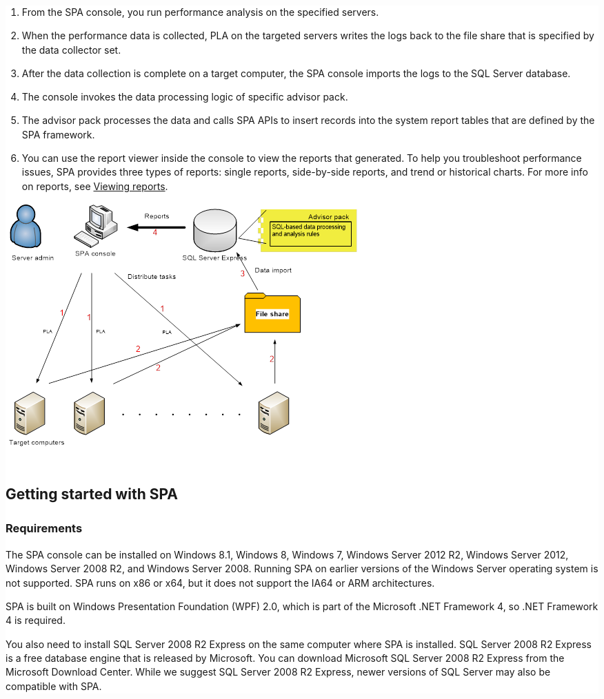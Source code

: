 1.  From the SPA console, you run performance analysis on the specified servers.

2.  When the performance data is collected, PLA on the targeted servers writes the logs back to the file share that is specified by the data collector set.

3.  After the data collection is complete on a target computer, the SPA console imports the logs to the SQL Server database.

4.  The console invokes the data processing logic of specific advisor pack.

5.  The advisor pack processes the data and calls SPA APIs to insert records into the system report tables that are defined by the SPA framework.

6.  You can use the report viewer inside the console to view the reports that generated. To help you troubleshoot performance issues, SPA provides three types of reports: single reports, side-by-side reports, and trend or historical charts. For more info on reports, see [Viewing reports](#bkmk-viewingreports).

![spa architecture](../media/server-performance-advisor/spa-user-manual-architecture.png)

## Getting started with SPA


### Requirements

The SPA console can be installed on Windows 8.1, Windows 8, Windows 7, Windows Server 2012 R2, Windows Server 2012, Windows Server 2008 R2, and Windows Server 2008. Running SPA on earlier versions of the Windows Server operating system is not supported. SPA runs on x86 or x64, but it does not support the IA64 or ARM architectures.

SPA is built on Windows Presentation Foundation (WPF) 2.0, which is part of the Microsoft .NET Framework 4, so .NET Framework 4 is required.

You also need to install SQL Server 2008 R2 Express on the same computer where SPA is installed. SQL Server 2008 R2 Express is a free database engine that is released by Microsoft. You can download Microsoft SQL Server 2008 R2 Express from the Microsoft Download Center. While we suggest SQL Server 2008 R2 Express, newer versions of SQL Server may also be compatible with SPA.
